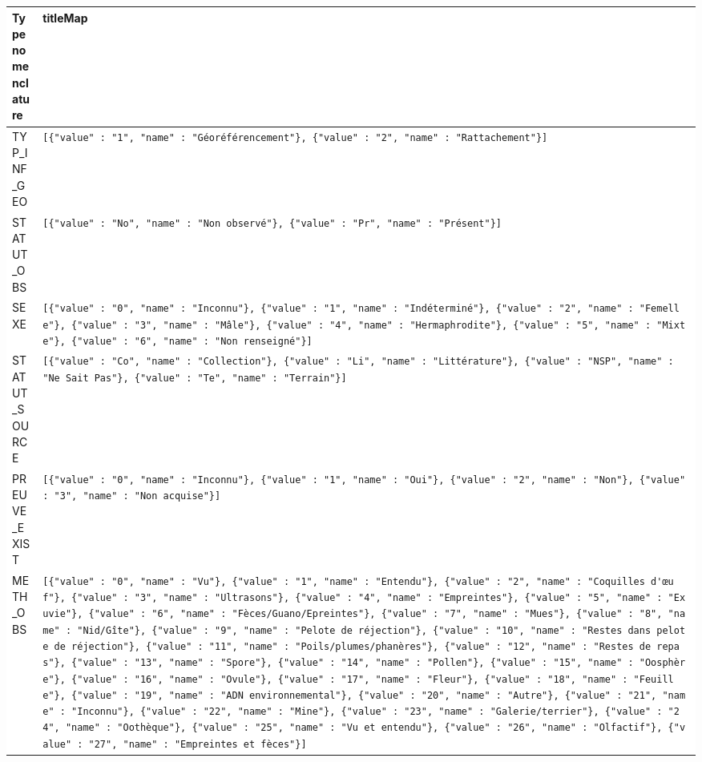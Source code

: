 ```json
```


| Type nomenclature | titleMap |
| :--- | :--- |
| TYP\_INF\_GEO | ```[{"value" : "1", "name" : "Géoréférencement"}, {"value" : "2", "name" : "Rattachement"}]``` |
| STATUT\_OBS | ```[{"value" : "No", "name" : "Non observé"}, {"value" : "Pr", "name" : "Présent"}]``` |
| SEXE | ```[{"value" : "0", "name" : "Inconnu"}, {"value" : "1", "name" : "Indéterminé"}, {"value" : "2", "name" : "Femelle"}, {"value" : "3", "name" : "Mâle"}, {"value" : "4", "name" : "Hermaphrodite"}, {"value" : "5", "name" : "Mixte"}, {"value" : "6", "name" : "Non renseigné"}]``` |
| STATUT\_SOURCE | ```[{"value" : "Co", "name" : "Collection"}, {"value" : "Li", "name" : "Littérature"}, {"value" : "NSP", "name" : "Ne Sait Pas"}, {"value" : "Te", "name" : "Terrain"}]``` |
| PREUVE\_EXIST | ```[{"value" : "0", "name" : "Inconnu"}, {"value" : "1", "name" : "Oui"}, {"value" : "2", "name" : "Non"}, {"value" : "3", "name" : "Non acquise"}]``` |
| METH\_OBS | ```[{"value" : "0", "name" : "Vu"}, {"value" : "1", "name" : "Entendu"}, {"value" : "2", "name" : "Coquilles d'œuf"}, {"value" : "3", "name" : "Ultrasons"}, {"value" : "4", "name" : "Empreintes"}, {"value" : "5", "name" : "Exuvie"}, {"value" : "6", "name" : "Fèces/Guano/Epreintes"}, {"value" : "7", "name" : "Mues"}, {"value" : "8", "name" : "Nid/Gîte"}, {"value" : "9", "name" : "Pelote de réjection"}, {"value" : "10", "name" : "Restes dans pelote de réjection"}, {"value" : "11", "name" : "Poils/plumes/phanères"}, {"value" : "12", "name" : "Restes de repas"}, {"value" : "13", "name" : "Spore"}, {"value" : "14", "name" : "Pollen"}, {"value" : "15", "name" : "Oosphère"}, {"value" : "16", "name" : "Ovule"}, {"value" : "17", "name" : "Fleur"}, {"value" : "18", "name" : "Feuille"}, {"value" : "19", "name" : "ADN environnemental"}, {"value" : "20", "name" : "Autre"}, {"value" : "21", "name" : "Inconnu"}, {"value" : "22", "name" : "Mine"}, {"value" : "23", "name" : "Galerie/terrier"}, {"value" : "24", "name" : "Oothèque"}, {"value" : "25", "name" : "Vu et entendu"}, {"value" : "26", "name" : "Olfactif"}, {"value" : "27", "name" : "Empreintes et fèces"}]``` |